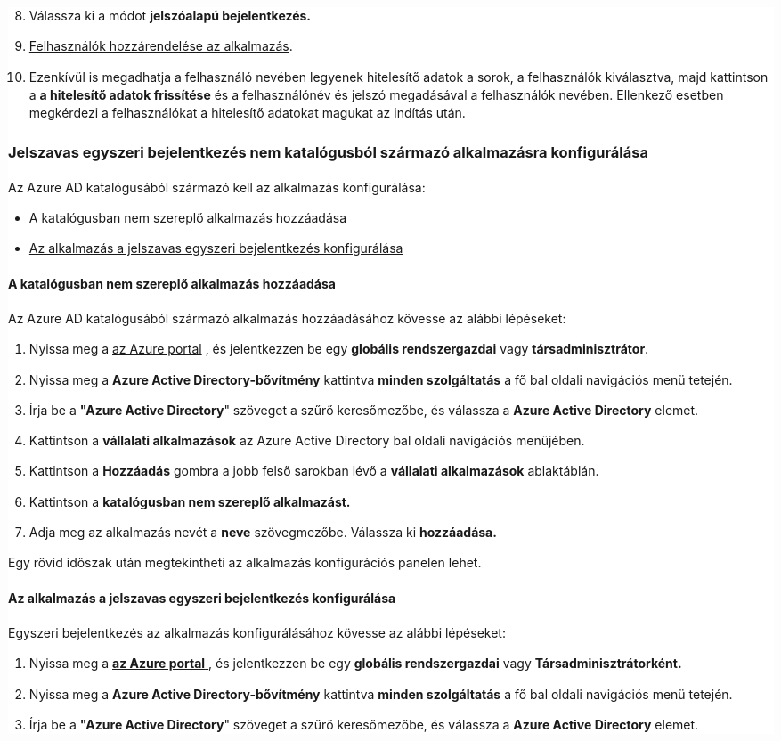 8.  Válassza ki a módot **jelszóalapú bejelentkezés.**

9.  [Felhasználók hozzárendelése az alkalmazás](#how-to-assign-a-user-to-an-application-directly).

10. Ezenkívül is megadhatja a felhasználó nevében legyenek hitelesítő adatok a sorok, a felhasználók kiválasztva, majd kattintson a **a hitelesítő adatok frissítése** és a felhasználónév és jelszó megadásával a felhasználók nevében. Ellenkező esetben megkérdezi a felhasználókat a hitelesítő adatokat magukat az indítás után.

### <a name="how-to-configure-password-single-sign-on-for-a-non-gallery-application"></a>Jelszavas egyszeri bejelentkezés nem katalógusból származó alkalmazásra konfigurálása

Az Azure AD katalógusából származó kell az alkalmazás konfigurálása:

-   [A katalógusban nem szereplő alkalmazás hozzáadása](#add-a-non-gallery-application)

-   [Az alkalmazás a jelszavas egyszeri bejelentkezés konfigurálása](#configure-the-application-for-password-single-sign-on)

#### <a name="add-a-non-gallery-application"></a>A katalógusban nem szereplő alkalmazás hozzáadása

Az Azure AD katalógusából származó alkalmazás hozzáadásához kövesse az alábbi lépéseket:

1.  Nyissa meg a [az Azure portal](https://portal.azure.com) , és jelentkezzen be egy **globális rendszergazdai** vagy **társadminisztrátor**.

2.  Nyissa meg a **Azure Active Directory-bővítmény** kattintva **minden szolgáltatás** a fő bal oldali navigációs menü tetején.

3.  Írja be a **"Azure Active Directory**" szöveget a szűrő keresőmezőbe, és válassza a **Azure Active Directory** elemet.

4.  Kattintson a **vállalati alkalmazások** az Azure Active Directory bal oldali navigációs menüjében.

5.  Kattintson a **Hozzáadás** gombra a jobb felső sarokban lévő a **vállalati alkalmazások** ablaktáblán.

6.  Kattintson a **katalógusban nem szereplő alkalmazást.**

7.  Adja meg az alkalmazás nevét a **neve** szövegmezőbe. Válassza ki **hozzáadása.**

Egy rövid időszak után megtekintheti az alkalmazás konfigurációs panelen lehet.

#### <a name="configure-the-application-for-password-single-sign-on"></a>Az alkalmazás a jelszavas egyszeri bejelentkezés konfigurálása

Egyszeri bejelentkezés az alkalmazás konfigurálásához kövesse az alábbi lépéseket:

1.  Nyissa meg a [ **az Azure portal** ](https://portal.azure.com/) , és jelentkezzen be egy **globális rendszergazdai** vagy **Társadminisztrátorként.**

2.  Nyissa meg a **Azure Active Directory-bővítmény** kattintva **minden szolgáltatás** a fő bal oldali navigációs menü tetején.

3.  Írja be a **"Azure Active Directory**" szöveget a szűrő keresőmezőbe, és válassza a **Azure Active Directory** elemet.
